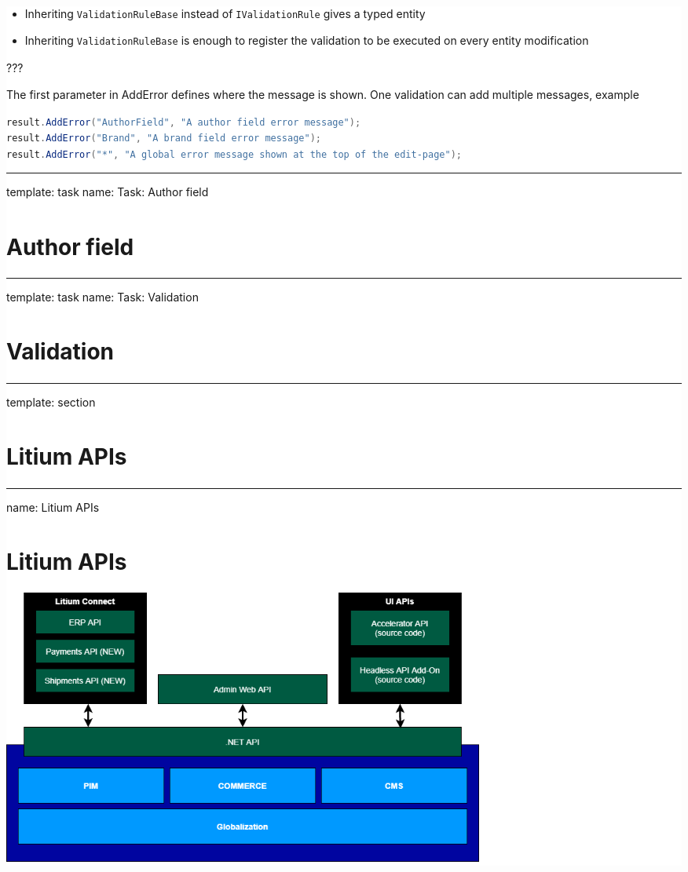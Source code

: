 * Inheriting `ValidationRuleBase` instead of `IValidationRule` gives a typed entity

* Inheriting `ValidationRuleBase` is enough to register the validation to be executed on every entity modification

???

The first parameter in AddError defines where the message is shown.
One validation can add multiple messages, example
```C#
result.AddError("AuthorField", "A author field error message");
result.AddError("Brand", "A brand field error message");
result.AddError("*", "A global error message shown at the top of the edit-page");
```


---
template: task
name: Task: Author field
# Author field

---
template: task
name: Task: Validation
# Validation

---
template: section
# Litium APIs

---
name: Litium APIs

# Litium APIs

<img src="drawiodiagrams/litium-apis.png" width="70%" />

